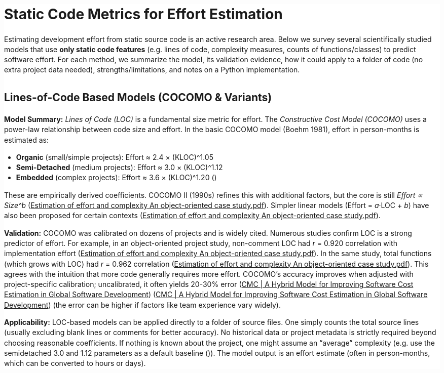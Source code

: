 # Static Code Metrics for Effort Estimation

Estimating development effort from static source code is an active research area. Below we survey several scientifically studied models that use **only static code features** (e.g. lines of code, complexity measures, counts of functions/classes) to predict software effort. For each method, we summarize the model, its validation evidence, how it could apply to a folder of code (no extra project data needed), strengths/limitations, and notes on a Python implementation.

## Lines-of-Code Based Models (COCOMO & Variants)

**Model Summary:** *Lines of Code (LOC)* is a fundamental size metric for effort. The *Constructive Cost Model (COCOMO)* uses a power-law relationship between code size and effort. In the basic COCOMO model (Boehm 1981), effort in person-months is estimated as: 

- **Organic** (small/simple projects): Effort ≈ 2.4 × (KLOC)^1.05  
- **Semi-Detached** (medium projects): Effort ≈ 3.0 × (KLOC)^1.12  
- **Embedded** (complex projects): Effort ≈ 3.6 × (KLOC)^1.20 ([](https://pd.daffodilvarsity.edu.bd/course/material/1664/pdf_content#:~:text=Organic%3A%20Effort%20%3D%202.4%28KLOC%291.05%20Person,Months%20Estimation%20of%20development%20time))  

These are empirically derived coefficients. COCOMO II (1990s) refines this with additional factors, but the core is still *Effort ∝ Size^b* ([Estimation of effort and complexity An object-oriented case study.pdf](file://file-Hx3vZ2b7ob1svPGEPSaM4h#:~:text=The%20same%20relationship%20may%20be,model%20has%20the%20following%20form)). Simpler linear models (Effort = *a*·LOC + *b*) have also been proposed for certain contexts ([Estimation of effort and complexity An object-oriented case study.pdf](file://file-Hx3vZ2b7ob1svPGEPSaM4h#:~:text=E%20%EF%BF%BD%200%3A1422C%20%EF%BF%BD%203%3A0084,54607%2C%20which%20is%20barely%20acceptable)).

**Validation:** COCOMO was calibrated on dozens of projects and is widely cited. Numerous studies confirm LOC is a strong predictor of effort. For example, in an object-oriented project study, non-comment LOC had *r* = 0.920 correlation with implementation effort ([Estimation of effort and complexity An object-oriented case study.pdf](file://file-Hx3vZ2b7ob1svPGEPSaM4h#:~:text=L%200)). In the same study, total functions (which grows with LOC) had *r* = 0.962 correlation ([Estimation of effort and complexity An object-oriented case study.pdf](file://file-Hx3vZ2b7ob1svPGEPSaM4h#:~:text=C0b%200)). This agrees with the intuition that more code generally requires more effort. COCOMO’s accuracy improves when adjusted with project-specific calibration; uncalibrated, it often yields 20-30% error ([CMC | A Hybrid Model for Improving Software Cost Estimation in Global Software Development](https://www.techscience.com/cmc/v78n1/55420#:~:text=challenging%20due%20to%20reliance%20on,ANN%29%20to)) ([CMC | A Hybrid Model for Improving Software Cost Estimation in Global Software Development](https://www.techscience.com/cmc/v78n1/55420#:~:text=based%20cost%20drivers%20identified%20through,transform%20cost%20estimation%20in%20GSD)) (the error can be higher if factors like team experience vary widely).

**Applicability:** LOC-based models can be applied directly to a folder of source files. One simply counts the total source lines (usually excluding blank lines or comments for better accuracy). No historical data or project metadata is strictly required beyond choosing reasonable coefficients. If nothing is known about the project, one might assume an “average” complexity (e.g. use the semidetached 3.0 and 1.12 parameters as a default baseline ([](https://pd.daffodilvarsity.edu.bd/course/material/1664/pdf_content#:~:text=Organic%3A%20Effort%20%3D%202.4%28KLOC%291.05%20Person,Months%20Estimation%20of%20development%20time))). The model output is an effort estimate (often in person-months, which can be converted to hours or days).
